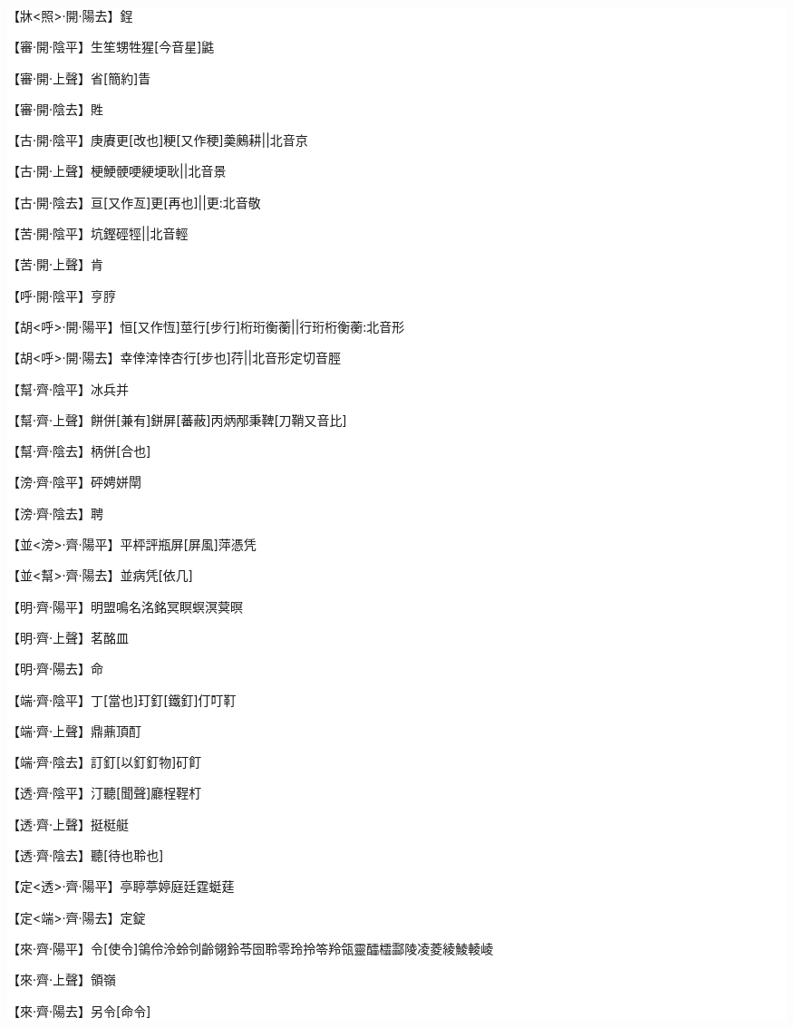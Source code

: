 【牀<照>·開·陽去】鋥

【審·開·陰平】生笙甥牲猩[今音星]鼪

【審·開·上聲】省[簡約]眚

【審·開·陰去】貹

【古·開·陰平】庚賡更[改也]粳[又作稉]羮鶊耕||北音京

【古·開·上聲】梗鯁骾哽綆埂耿||北音景

【古·開·陰去】亘[又作亙]更[再也]||更:北音敬

【苦·開·陰平】坑鏗硜牼||北音輕

【苦·開·上聲】肯

【呼·開·陰平】亨脝

【胡<呼>·開·陽平】恒[又作恆]莖行[步行]桁珩衡蘅||行珩桁衡蘅:北音形

【胡<呼>·開·陽去】幸倖涬悻杏行[步也]荇||北音形定切音脛

【幫·齊·陰平】冰兵并

【幫·齊·上聲】餅併[兼有]鉼屏[蕃蔽]丙炳邴秉鞞[刀鞘又音比]

【幫·齊·陰去】柄併[合也]

【滂·齊·陰平】砰娉姘閛

【滂·齊·陰去】聘

【並<滂>·齊·陽平】平枰評瓶屏[屏風]萍憑凭

【並<幫>·齊·陽去】並病凭[依几]

【明·齊·陽平】明盟鳴名洺銘冥瞑螟溟蓂暝

【明·齊·上聲】茗酩皿

【明·齊·陽去】命

【端·齊·陰平】丁[當也]玎釘[鐵釘]仃叮靪

【端·齊·上聲】鼎薡頂酊

【端·齊·陰去】訂釘[以釘釘物]矴飣

【透·齊·陰平】汀聽[聞聲]廳桯鞓朾

【透·齊·上聲】挺梃艇

【透·齊·陰去】聽[待也聆也]

【定<透>·齊·陽平】亭聤葶婷庭廷霆蜓莛

【定<端>·齊·陽去】定錠

【來·齊·陽平】令[使令]鴒伶泠蛉刢齡翎鈴苓囹聆零玲拎笭羚瓴靈醽櫺酃陵凌菱綾鯪輘崚

【來·齊·上聲】領嶺

【來·齊·陽去】另令[命令]
